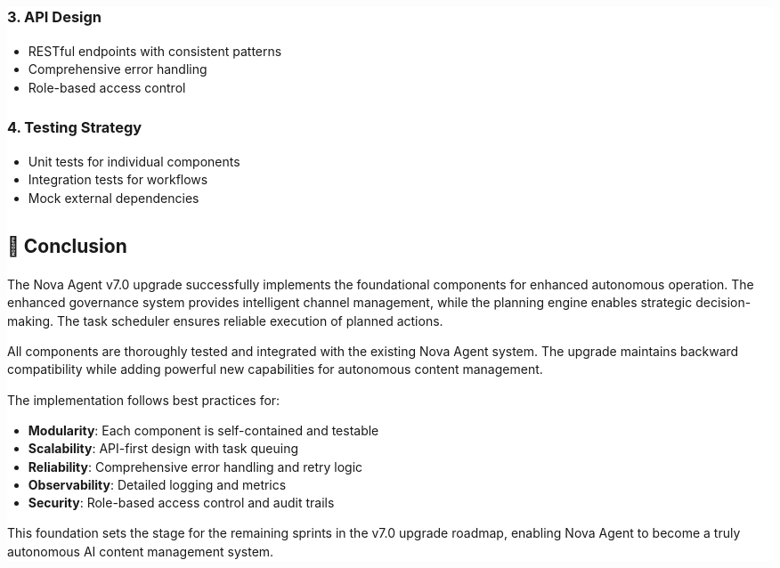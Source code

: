 ### 3. API Design
- RESTful endpoints with consistent patterns
- Comprehensive error handling
- Role-based access control

### 4. Testing Strategy
- Unit tests for individual components
- Integration tests for workflows
- Mock external dependencies

## 🎉 Conclusion

The Nova Agent v7.0 upgrade successfully implements the foundational components for enhanced autonomous operation. The enhanced governance system provides intelligent channel management, while the planning engine enables strategic decision-making. The task scheduler ensures reliable execution of planned actions.

All components are thoroughly tested and integrated with the existing Nova Agent system. The upgrade maintains backward compatibility while adding powerful new capabilities for autonomous content management.

The implementation follows best practices for:
- **Modularity**: Each component is self-contained and testable
- **Scalability**: API-first design with task queuing
- **Reliability**: Comprehensive error handling and retry logic
- **Observability**: Detailed logging and metrics
- **Security**: Role-based access control and audit trails

This foundation sets the stage for the remaining sprints in the v7.0 upgrade roadmap, enabling Nova Agent to become a truly autonomous AI content management system.
